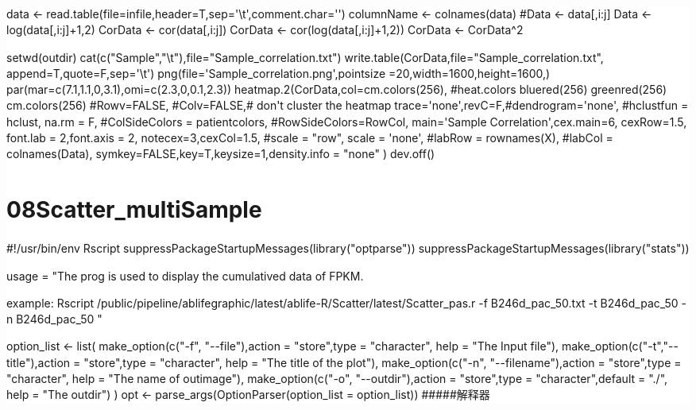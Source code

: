 data <- read.table(file=infile,header=T,sep='\t',comment.char='')
columnName <- colnames(data)
#Data <- data[,i:j]
Data <- log(data[,i:j]+1,2)
CorData <- cor(data[,i:j])
CorData <- cor(log(data[,i:j]+1,2))
CorData <- CorData^2

setwd(outdir)
cat(c("Sample","\t"),file="Sample_correlation.txt")
write.table(CorData,file="Sample_correlation.txt",
		append=T,quote=F,sep='\t')
png(file='Sample_correlation.png',pointsize =20,width=1600,height=1600,)
par(mar=c(7.1,1.1,0,3.1),omi=c(2.3,0,0.1,2.3))
heatmap.2(CorData,col=cm.colors(256),		#heat.colors bluered(256) greenred(256) cm.colors(256)
		#Rowv=FALSE,
		#Colv=FALSE,#		don't cluster the heatmap
		trace='none',revC=F,#dendrogram='none',
		#hclustfun = hclust,
		na.rm = F,
		#ColSideColors = patientcolors,
		#RowSideColors=RowCol,
		main='Sample Correlation',cex.main=6,
		cexRow=1.5,
		font.lab = 2,font.axis = 2,
		notecex=3,cexCol=1.5,
		#scale = "row",
		scale = 'none',
		#labRow = rownames(X),
		#labCol = colnames(Data),
		symkey=FALSE,key=T,keysize=1,density.info = "none"
)
dev.off()

# 08Scatter_multiSample
#!/usr/bin/env Rscript
suppressPackageStartupMessages(library("optparse"))
suppressPackageStartupMessages(library("stats"))

usage = "The prog is used to display the cumulatived data of FPKM.

example: Rscript /public/pipeline/ablifegraphic/latest/ablife-R/Scatter/latest/Scatter_pas.r 
	-f B246d_pac_50.txt
	-t B246d_pac_50
	-n B246d_pac_50
	"

option_list <- list(
	make_option(c("-f", "--file"),action = "store",type = "character",
		help = "The Input file"),
	make_option(c("-t","--title"),action = "store",type = "character",
		help = "The title of the plot"),
	make_option(c("-n", "--filename"),action = "store",type = "character",
		help = "The name of outimage"),
	make_option(c("-o", "--outdir"),action = "store",type = "character",default = "./",
		help = "The outdir")
	)
opt <- parse_args(OptionParser(option_list = option_list)) #####解释器
